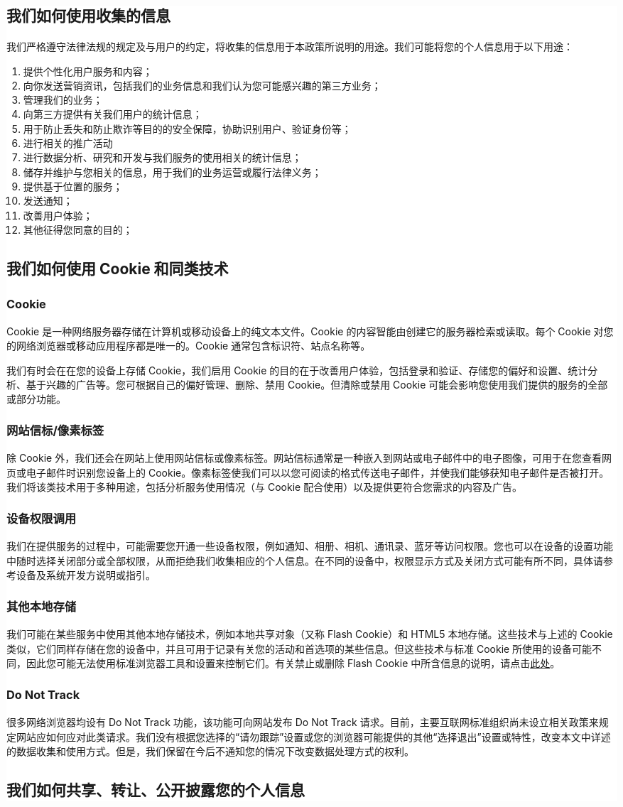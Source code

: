 ## 我们如何使用收集的信息

我们严格遵守法律法规的规定及与用户的约定，将收集的信息用于本政策所说明的用途。我们可能将您的个人信息用于以下用途：

1. 提供个性化用户服务和内容；
2. 向你发送营销资讯，包括我们的业务信息和我们认为您可能感兴趣的第三方业务；
3. 管理我们的业务；
4. 向第三方提供有关我们用户的统计信息；
5. 用于防止丢失和防止欺诈等目的的安全保障，协助识别用户、验证身份等；
6. 进行相关的推广活动
7. 进行数据分析、研究和开发与我们服务的使用相关的统计信息；
8. 储存并维护与您相关的信息，用于我们的业务运营或履行法律义务；
9. 提供基于位置的服务；
10. 发送通知；
11. 改善用户体验；
12. 其他征得您同意的目的；

## 我们如何使用 Cookie 和同类技术


### Cookie

Cookie 是一种网络服务器存储在计算机或移动设备上的纯文本文件。Cookie 的内容智能由创建它的服务器检索或读取。每个 Cookie 对您的网络浏览器或移动应用程序都是唯一的。Cookie 通常包含标识符、站点名称等。

我们有时会在在您的设备上存储 Cookie，我们启用 Cookie 的目的在于改善用户体验，包括登录和验证、存储您的偏好和设置、统计分析、基于兴趣的广告等。您可根据自己的偏好管理、删除、禁用 Cookie。但清除或禁用 Cookie 可能会影响您使用我们提供的服务的全部或部分功能。


### 网站信标/像素标签

除 Cookie 外，我们还会在网站上使用网站信标或像素标签。网站信标通常是一种嵌入到网站或电子邮件中的电子图像，可用于在您查看网页或电子邮件时识别您设备上的 Cookie。像素标签使我们可以以您可阅读的格式传送电子邮件，并使我们能够获知电子邮件是否被打开。我们将该类技术用于多种用途，包括分析服务使用情况（与 Cookie 配合使用）以及提供更符合您需求的内容及广告。


### 设备权限调用

我们在提供服务的过程中，可能需要您开通一些设备权限，例如通知、相册、相机、通讯录、蓝牙等访问权限。您也可以在设备的设置功能中随时选择关闭部分或全部权限，从而拒绝我们收集相应的个人信息。在不同的设备中，权限显示方式及关闭方式可能有所不同，具体请参考设备及系统开发方说明或指引。

### 其他本地存储

我们可能在某些服务中使用其他本地存储技术，例如本地共享对象（又称 Flash Cookie）和 HTML5 本地存储。这些技术与上述的 Cookie 类似，它们同样存储在您的设备中，并且可用于记录有关您的活动和首选项的某些信息。但这些技术与标准 Cookie 所使用的设备可能不同，因此您可能无法使用标准浏览器工具和设置来控制它们。有关禁止或删除 Flash Cookie 中所含信息的说明，请点击[此处](https://helpx.adobe.com/flash-player/kb/disable-local-shared-objects-flash.html)。

### Do Not Track

很多网络浏览器均设有 Do Not Track 功能，该功能可向网站发布 Do Not Track 请求。目前，主要互联网标准组织尚未设立相关政策来规定网站应如何应对此类请求。我们没有根据您选择的“请勿跟踪”设置或您的浏览器可能提供的其他“选择退出”设置或特性，改变本文中详述的数据收集和使用方式。但是，我们保留在今后不通知您的情况下改变数据处理方式的权利。

## 我们如何共享、转让、公开披露您的个人信息
